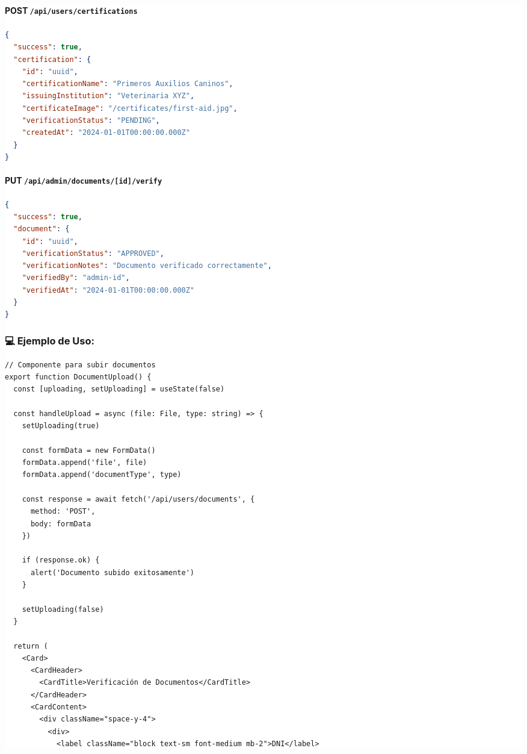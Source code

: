 #### POST `/api/users/certifications`
```json
{
  "success": true,
  "certification": {
    "id": "uuid",
    "certificationName": "Primeros Auxilios Caninos",
    "issuingInstitution": "Veterinaria XYZ",
    "certificateImage": "/certificates/first-aid.jpg",
    "verificationStatus": "PENDING",
    "createdAt": "2024-01-01T00:00:00.000Z"
  }
}
```

#### PUT `/api/admin/documents/[id]/verify`
```json
{
  "success": true,
  "document": {
    "id": "uuid",
    "verificationStatus": "APPROVED",
    "verificationNotes": "Documento verificado correctamente",
    "verifiedBy": "admin-id",
    "verifiedAt": "2024-01-01T00:00:00.000Z"
  }
}
```

### 💻 Ejemplo de Uso:

```tsx
// Componente para subir documentos
export function DocumentUpload() {
  const [uploading, setUploading] = useState(false)
  
  const handleUpload = async (file: File, type: string) => {
    setUploading(true)
    
    const formData = new FormData()
    formData.append('file', file)
    formData.append('documentType', type)
    
    const response = await fetch('/api/users/documents', {
      method: 'POST',
      body: formData
    })
    
    if (response.ok) {
      alert('Documento subido exitosamente')
    }
    
    setUploading(false)
  }
  
  return (
    <Card>
      <CardHeader>
        <CardTitle>Verificación de Documentos</CardTitle>
      </CardHeader>
      <CardContent>
        <div className="space-y-4">
          <div>
            <label className="block text-sm font-medium mb-2">DNI</label>
```
